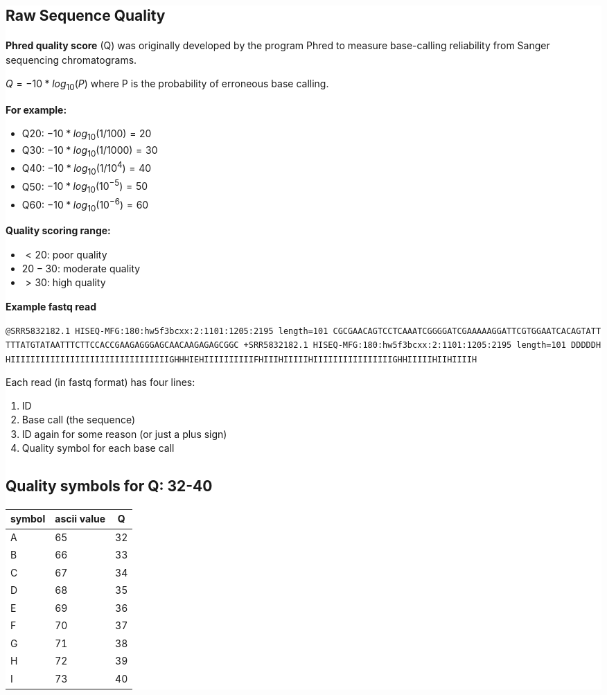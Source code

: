 ## Raw Sequence Quality

__Phred quality score__ (Q) was originally developed by the program Phred to measure base-calling reliability from Sanger sequencing chromatograms.

$Q = -10 * log_{10}(P)$ where P is the probability of erroneous base calling.

__For example:__
* Q20: $-10 * log_{10}(1/100) = 20$
* Q30: $-10 * log_{10}(1/1000) = 30$
* Q40: $-10 * log_{10}(1/10^4) = 40$
* Q50: $-10 * log_{10}(10^{-5}) = 50$
* Q60: $-10 * log_{10}(10^{-6}) = 60$

__Quality scoring range:__

 * $< 20$: poor quality
 * $20 - 30$: moderate quality
 * $> 30$: high quality
 
__Example fastq read__

``
@SRR5832182.1 HISEQ-MFG:180:hw5f3bcxx:2:1101:1205:2195 length=101
CGCGAACAGTCCTCAAATCGGGGATCGAAAAAGGATTCGTGGAATCACAGTATTTTTATGTATAATTTCTTCCACCGAAGAGGGAGCAACAAGAGAGCGGC
+SRR5832182.1 HISEQ-MFG:180:hw5f3bcxx:2:1101:1205:2195 length=101
DDDDDHHIIIIIIIIIIIIIIIIIIIIIIIIIIIIIIIIGHHHIEHIIIIIIIIIIFHIIIHIIIIIHIIIIIIIIIIIIIIIIGHHIIIIIHIIHIIIIH
``

Each read (in fastq format) has four lines:
 1. ID
 2. Base call (the sequence)
 3. ID again for some reason (or just a plus sign)
 4. Quality symbol for each base call
 
## Quality symbols for Q: 32-40 

| symbol | ascii value | Q | 
|--------|-------------|---|
| A | 65 | 32 |
| B | 66 | 33 |
| C | 67 | 34 |
| D | 68 | 35 |
| E | 69 | 36 |
| F | 70 | 37 |
| G | 71 | 38 |
| H | 72 | 39 |
| I | 73 | 40 |
 